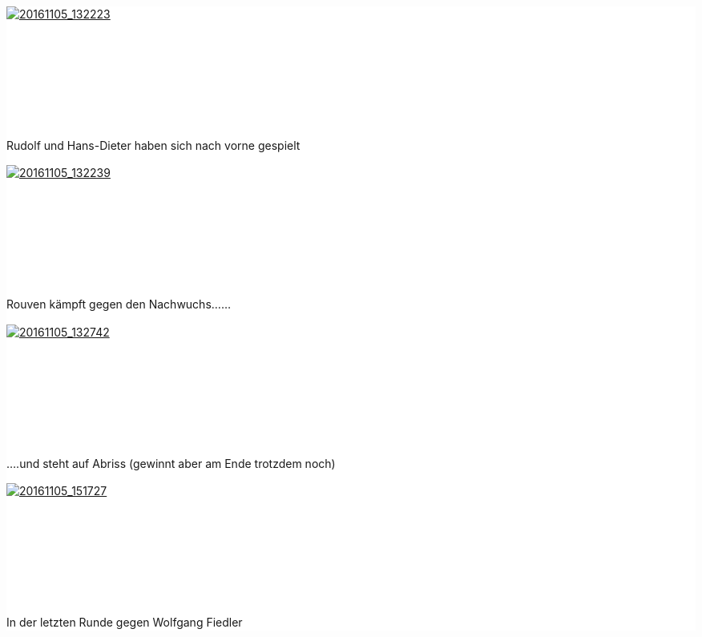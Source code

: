 <div class="wp-caption aligncenter" id="attachment_1607" style="width: 650px"><a href="http://www.narva-schach.de/wordpress/wp-content/uploads/2016/11/20161105_132223.jpg"><img alt="20161105_132223" aria-describedby="caption-attachment-1607" class="wp-image-1607 size-large" decoding="async" height="360" loading="lazy" sizes="auto, (max-width: 640px) 100vw, 640px" src="http://www.narva-schach.de/wordpress/wp-content/uploads/2016/11/20161105_132223-1024x576.jpg" srcset="https://www.narva-schach.de/wordpress/wp-content/uploads/2016/11/20161105_132223-1024x576.jpg 1024w, https://www.narva-schach.de/wordpress/wp-content/uploads/2016/11/20161105_132223-300x169.jpg 300w, https://www.narva-schach.de/wordpress/wp-content/uploads/2016/11/20161105_132223-768x432.jpg 768w" width="640"/></a><p class="wp-caption-text" id="caption-attachment-1607">Rudolf und Hans-Dieter haben sich nach vorne gespielt</p></div>
<div class="wp-caption aligncenter" id="attachment_1606" style="width: 650px"><a href="http://www.narva-schach.de/wordpress/wp-content/uploads/2016/11/20161105_132239.jpg"><img alt="20161105_132239" aria-describedby="caption-attachment-1606" class="wp-image-1606 size-large" decoding="async" height="360" loading="lazy" sizes="auto, (max-width: 640px) 100vw, 640px" src="http://www.narva-schach.de/wordpress/wp-content/uploads/2016/11/20161105_132239-1024x576.jpg" srcset="https://www.narva-schach.de/wordpress/wp-content/uploads/2016/11/20161105_132239-1024x576.jpg 1024w, https://www.narva-schach.de/wordpress/wp-content/uploads/2016/11/20161105_132239-300x169.jpg 300w, https://www.narva-schach.de/wordpress/wp-content/uploads/2016/11/20161105_132239-768x432.jpg 768w" width="640"/></a><p class="wp-caption-text" id="caption-attachment-1606">Rouven kämpft gegen den Nachwuchs……</p></div>
<div class="wp-caption aligncenter" id="attachment_1604" style="width: 650px"><a href="http://www.narva-schach.de/wordpress/wp-content/uploads/2016/11/20161105_132742.jpg"><img alt="20161105_132742" aria-describedby="caption-attachment-1604" class="wp-image-1604 size-large" decoding="async" height="360" loading="lazy" sizes="auto, (max-width: 640px) 100vw, 640px" src="http://www.narva-schach.de/wordpress/wp-content/uploads/2016/11/20161105_132742-1024x576.jpg" srcset="https://www.narva-schach.de/wordpress/wp-content/uploads/2016/11/20161105_132742-1024x576.jpg 1024w, https://www.narva-schach.de/wordpress/wp-content/uploads/2016/11/20161105_132742-300x169.jpg 300w, https://www.narva-schach.de/wordpress/wp-content/uploads/2016/11/20161105_132742-768x432.jpg 768w" width="640"/></a><p class="wp-caption-text" id="caption-attachment-1604">….und steht auf Abriss (gewinnt aber am Ende trotzdem noch)</p></div>
<div class="wp-caption aligncenter" id="attachment_1603" style="width: 650px"><a href="http://www.narva-schach.de/wordpress/wp-content/uploads/2016/11/20161105_151727.jpg"><img alt="20161105_151727" aria-describedby="caption-attachment-1603" class="wp-image-1603 size-large" decoding="async" height="360" loading="lazy" sizes="auto, (max-width: 640px) 100vw, 640px" src="http://www.narva-schach.de/wordpress/wp-content/uploads/2016/11/20161105_151727-1024x576.jpg" srcset="https://www.narva-schach.de/wordpress/wp-content/uploads/2016/11/20161105_151727-1024x576.jpg 1024w, https://www.narva-schach.de/wordpress/wp-content/uploads/2016/11/20161105_151727-300x169.jpg 300w, https://www.narva-schach.de/wordpress/wp-content/uploads/2016/11/20161105_151727-768x432.jpg 768w" width="640"/></a><p class="wp-caption-text" id="caption-attachment-1603">In der letzten Runde gegen Wolfgang Fiedler</p></div>